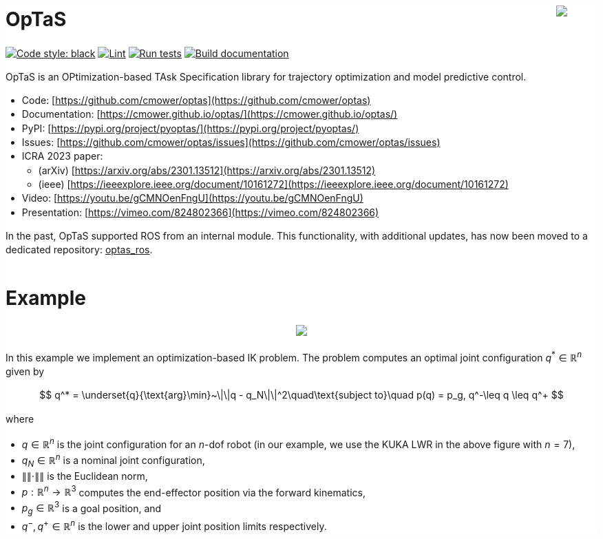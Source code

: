 <p align="center">
  <img src="https://raw.githubusercontent.com/cmower/optas/master/doc/logo.png" width="60" align="right">
</p>

# OpTaS

[![Code style: black](https://img.shields.io/badge/code%20style-black-000000.svg)](https://github.com/psf/black)
[![Lint](https://github.com/cmower/optas/actions/workflows/black.yaml/badge.svg)](https://github.com/cmower/optas/actions/workflows/black.yaml)
[![Run tests](https://github.com/cmower/optas/actions/workflows/pytest.yaml/badge.svg)](https://github.com/cmower/optas/actions/workflows/pytest.yaml)
[![Build documentation](https://github.com/cmower/optas/actions/workflows/documentation.yaml/badge.svg)](https://github.com/cmower/optas/actions/workflows/documentation.yaml)


OpTaS is an OPtimization-based TAsk Specification library for trajectory optimization and model predictive control.

- Code: [https://github.com/cmower/optas](https://github.com/cmower/optas)
- Documentation: [https://cmower.github.io/optas/](https://cmower.github.io/optas/)
- PyPI: [https://pypi.org/project/pyoptas/](https://pypi.org/project/pyoptas/)
- Issues: [https://github.com/cmower/optas/issues](https://github.com/cmower/optas/issues)
- ICRA 2023 paper:
  - (arXiv) [https://arxiv.org/abs/2301.13512](https://arxiv.org/abs/2301.13512)
  - (ieee) [https://ieeexplore.ieee.org/document/10161272](https://ieeexplore.ieee.org/document/10161272)
- Video: [https://youtu.be/gCMNOenFngU](https://youtu.be/gCMNOenFngU)
- Presentation: [https://vimeo.com/824802366](https://vimeo.com/824802366)

In the past, OpTaS supported ROS from an internal module. This functionality, with additional updates, has now been moved to a dedicated repository: [optas_ros](https://github.com/cmower/optas_ros).

# Example

<p align="center">
  <img src="https://raw.githubusercontent.com/cmower/optas/master/doc/image/kuka_example.png" width="61.803398875%">
</p>


In this example we implement an optimization-based IK problem.
The problem computes an optimal joint configuration $q^*\in\mathbb{R}^n$ given by

$$
q^* = \underset{q}{\text{arg}\min}~\|\|q - q_N\|\|^2\quad\text{subject to}\quad p(q) = p_g, q^-\leq q \leq q^+
$$

where
* $q\in\mathbb{R}^n$ is the joint configuration for an $n$-dof robot (in our example, we use the KUKA LWR in the above figure with $n=7$),
* $q_N\in\mathbb{R}^n$ is a nominal joint configuration,
* $\|\|\cdot\|\|$ is the Euclidean norm,
* $p: \mathbb{R}^n\rightarrow\mathbb{R}^3$ computes the end-effector position via the forward kinematics,
* $p_g\in\mathbb{R}^3$ is a goal position, and
* $q^-, q^+\in\mathbb{R}^n$ is the lower and upper joint position limits respectively.
